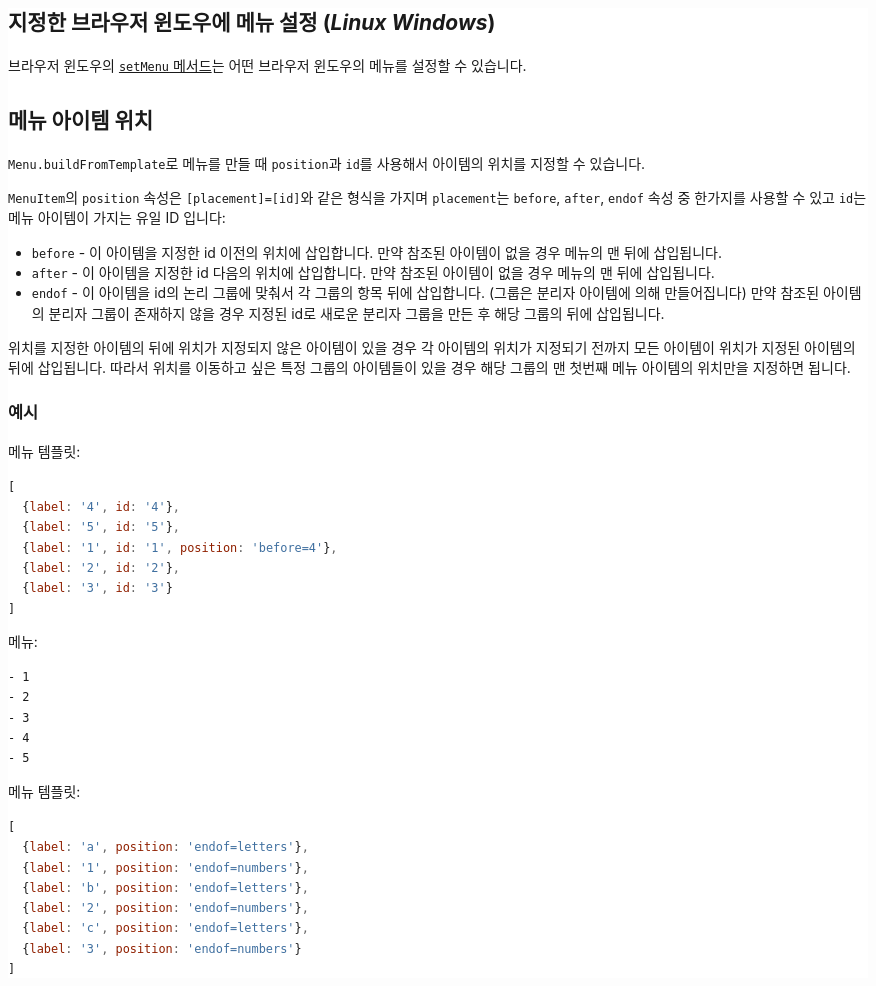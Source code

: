 ## 지정한 브라우저 윈도우에 메뉴 설정 (*Linux* *Windows*)

브라우저 윈도우의 [`setMenu` 메서드][setMenu]는 어떤 브라우저 윈도우의 메뉴를 설정할
수 있습니다.

## 메뉴 아이템 위치

`Menu.buildFromTemplate`로 메뉴를 만들 때 `position`과 `id`를 사용해서 아이템의
위치를 지정할 수 있습니다.

`MenuItem`의 `position` 속성은 `[placement]=[id]`와 같은 형식을 가지며
`placement`는 `before`, `after`, `endof` 속성 중 한가지를 사용할 수 있고 `id`는
메뉴 아이템이 가지는 유일 ID 입니다:

* `before` - 이 아이템을 지정한 id 이전의 위치에 삽입합니다. 만약 참조된 아이템이
  없을 경우 메뉴의 맨 뒤에 삽입됩니다.
* `after` - 이 아이템을 지정한 id 다음의 위치에 삽입합니다. 만약 참조된 아이템이
  없을 경우 메뉴의 맨 뒤에 삽입됩니다.
* `endof` - 이 아이템을 id의 논리 그룹에 맞춰서 각 그룹의 항목 뒤에 삽입합니다.
  (그룹은 분리자 아이템에 의해 만들어집니다) 만약 참조된 아이템의 분리자 그룹이
  존재하지 않을 경우 지정된 id로 새로운 분리자 그룹을 만든 후 해당 그룹의 뒤에
  삽입됩니다.

위치를 지정한 아이템의 뒤에 위치가 지정되지 않은 아이템이 있을 경우 각 아이템의 위치가
지정되기 전까지 모든 아이템이 위치가 지정된 아이템의 뒤에 삽입됩니다. 따라서 위치를
이동하고 싶은 특정 그룹의 아이템들이 있을 경우 해당 그룹의 맨 첫번째 메뉴 아이템의
위치만을 지정하면 됩니다.

### 예시

메뉴 템플릿:

```javascript
[
  {label: '4', id: '4'},
  {label: '5', id: '5'},
  {label: '1', id: '1', position: 'before=4'},
  {label: '2', id: '2'},
  {label: '3', id: '3'}
]
```

메뉴:

```
- 1
- 2
- 3
- 4
- 5
```

메뉴 템플릿:

```javascript
[
  {label: 'a', position: 'endof=letters'},
  {label: '1', position: 'endof=numbers'},
  {label: 'b', position: 'endof=letters'},
  {label: '2', position: 'endof=numbers'},
  {label: 'c', position: 'endof=letters'},
  {label: '3', position: 'endof=numbers'}
]
```


[AboutInformationPropertyListFiles]: https://developer.apple.com/library/ios/documentation/general/Reference/InfoPlistKeyReference/Articles/AboutInformationPropertyListFiles.html
[setMenu]: ./browser-window.md#winsetmenumenu-linux-windows